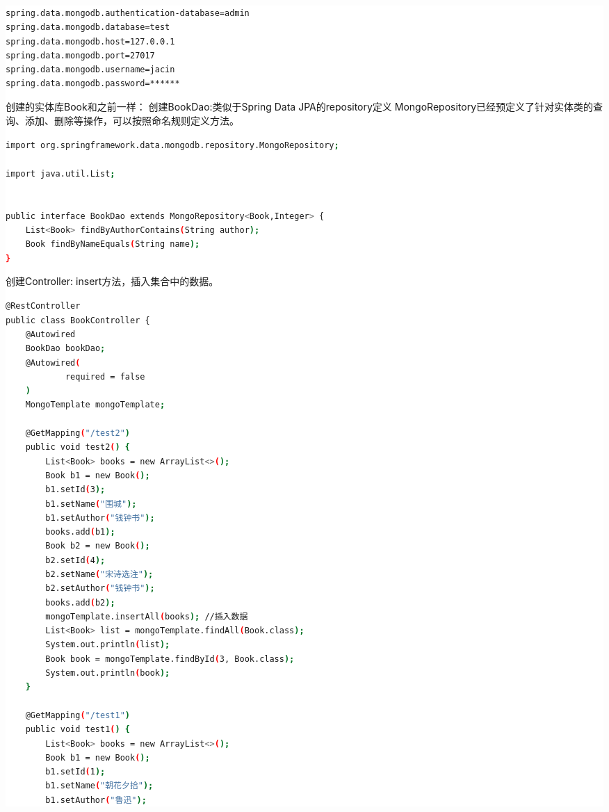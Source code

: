 ```bash
spring.data.mongodb.authentication-database=admin
spring.data.mongodb.database=test
spring.data.mongodb.host=127.0.0.1
spring.data.mongodb.port=27017
spring.data.mongodb.username=jacin
spring.data.mongodb.password=******
```

创建的实体库Book和之前一样：
创建BookDao:类似于Spring Data JPA的repository定义
MongoRepository已经预定义了针对实体类的查询、添加、删除等操作，可以按照命名规则定义方法。

```bash
import org.springframework.data.mongodb.repository.MongoRepository;

import java.util.List;


public interface BookDao extends MongoRepository<Book,Integer> {
    List<Book> findByAuthorContains(String author);
    Book findByNameEquals(String name);
}

```

创建Controller:
insert方法，插入集合中的数据。

```bash
@RestController
public class BookController {
    @Autowired
    BookDao bookDao;
    @Autowired(
            required = false
    )
    MongoTemplate mongoTemplate;

    @GetMapping("/test2")
    public void test2() {
        List<Book> books = new ArrayList<>();
        Book b1 = new Book();
        b1.setId(3);
        b1.setName("围城");
        b1.setAuthor("钱钟书");
        books.add(b1);
        Book b2 = new Book();
        b2.setId(4);
        b2.setName("宋诗选注");
        b2.setAuthor("钱钟书");
        books.add(b2);
        mongoTemplate.insertAll(books); //插入数据
        List<Book> list = mongoTemplate.findAll(Book.class);
        System.out.println(list);
        Book book = mongoTemplate.findById(3, Book.class);
        System.out.println(book);
    }

    @GetMapping("/test1")
    public void test1() {
        List<Book> books = new ArrayList<>();
        Book b1 = new Book();
        b1.setId(1);
        b1.setName("朝花夕拾");
        b1.setAuthor("鲁迅");
```